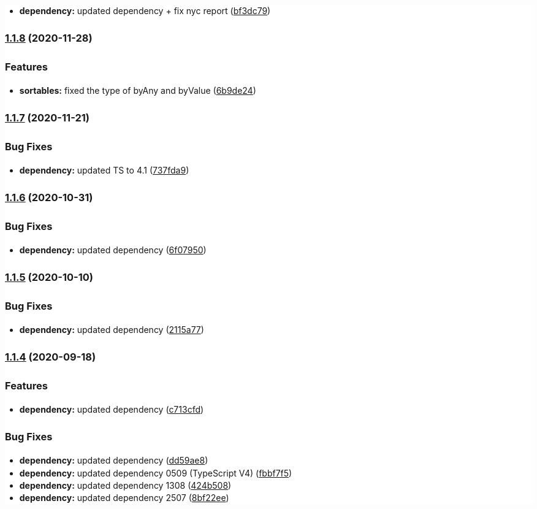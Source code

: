* **dependency:** updated dependency + fix nyc report ([bf3dc79](https://github.com/cosimochellini/sort-es/commit/bf3dc799ad59740d9560e8c416e6e2aceab307de))

### [1.1.8](https://github.com/cosimochellini/sort-es/compare/v1.1.7...v1.1.8) (2020-11-28)


### Features

* **sortables:** fixed the type of byAny and byValue ([6b9de24](https://github.com/cosimochellini/sort-es/commit/6b9de24a1b8728803309ea525c034a835148ddda))

### [1.1.7](https://github.com/cosimochellini/sort-es/compare/v1.1.6...v1.1.7) (2020-11-21)


### Bug Fixes

* **dependency:** updated TS to 4.1 ([737fda9](https://github.com/cosimochellini/sort-es/commit/737fda9beac27ee58c8d8861079045bdb194852b))

### [1.1.6](https://github.com/cosimochellini/sort-es/compare/v1.1.5...v1.1.6) (2020-10-31)


### Bug Fixes

* **dependency:** updated dependency ([6f07950](https://github.com/cosimochellini/sort-es/commit/6f079507cd1ada62e61fd85f66cd6e3f40598219))

### [1.1.5](https://github.com/cosimochellini/sort-es/compare/v1.1.4...v1.1.5) (2020-10-10)


### Bug Fixes

* **dependency:** updated dependency ([2115a77](https://github.com/cosimochellini/sort-es/commit/2115a77401f18364c31741d23b7629a02335aa0a))

### [1.1.4](https://github.com/cosimochellini/sort-es/compare/v1.1.1...v1.1.4) (2020-09-18)


### Features

* **dependency:** updated dependency ([c713cfd](https://github.com/cosimochellini/sort-es/commit/c713cfdb9bbe96cdb67df212fe902491d53659aa))


### Bug Fixes

* **dependency:** updated dependency ([dd59ae8](https://github.com/cosimochellini/sort-es/commit/dd59ae8a489cb9f3ab4453b0b570deed6e0f67f8))
* **dependency:** updated dependency 0509 (TypeScript V4) ([fbbf7f5](https://github.com/cosimochellini/sort-es/commit/fbbf7f59d37f98c925246c4181a85e92404b5813))
* **dependency:** updated dependency 1308 ([424b508](https://github.com/cosimochellini/sort-es/commit/424b508e0873e7e2bf21f316de4169d79cde0dfe))
* **dependency:** updated dependency 2507 ([8bf22ee](https://github.com/cosimochellini/sort-es/commit/8bf22eed8b9140d7dcf4facc4b2e38e0e23e240d))
